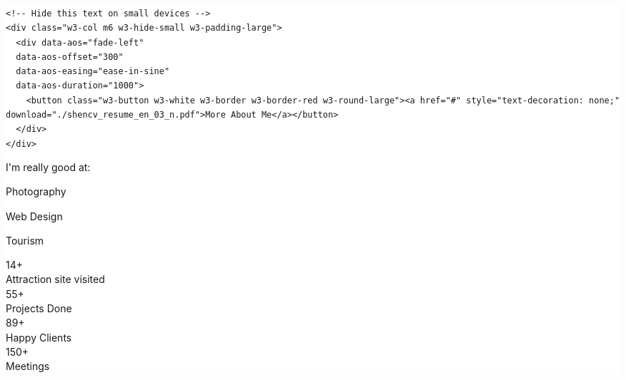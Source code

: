     <!-- Hide this text on small devices -->
    <div class="w3-col m6 w3-hide-small w3-padding-large">
      <div data-aos="fade-left"
      data-aos-offset="300"
      data-aos-easing="ease-in-sine"
      data-aos-duration="1000">
        <button class="w3-button w3-white w3-border w3-border-red w3-round-large"><a href="#" style="text-decoration: none;" download="./shencv_resume_en_03_n.pdf">More About Me</a></button>
      </div>
    </div>
  </div>
  </div>
  <div data-aos="fade-up" data-aos-duration="2000">
  <p class="w3-large w3-center w3-padding-16">I'm really good at:</p>
  <p class="w3-wide"><i class="fa fa-camera"></i>Photography</p>
  <div class="progressbar">
    <div class="bar-html" role="progressbar" aria-valuenow="85" aria-valuemin="0" aria-valuemax="100">
        <span class="count"></span>
    </div>
</div>
  <p class="w3-wide"><i class="fa fa-laptop"></i>Web Design</p>
  <div class="progressbar">
    <div class="bar-html" role="progressbar" aria-valuenow="95" aria-valuemin="0" aria-valuemax="100">
        <span class="count"></span>
    </div>
</div>
  <p class="w3-wide"><i class="fa fa-photo"></i>Tourism</p>
  <div class="progressbar">
    <div class="bar-html" role="progressbar" aria-valuenow="100" aria-valuemin="0" aria-valuemax="100">
        <span class="count"></span>
    </div>
  </div>
</div>
</div>

<div class="w3-row w3-center w3-dark-grey w3-padding-16">
  <div class="w3-quarter w3-section">
    <span class="w3-xlarge">14+</span><br>
    Attraction site visited
  </div>
  <div class="w3-quarter w3-section">
    <span class="w3-xlarge">55+</span><br>
    Projects Done
  </div>
  <div class="w3-quarter w3-section">
    <span class="w3-xlarge">89+</span><br>
    Happy Clients
  </div>
  <div class="w3-quarter w3-section">
    <span class="w3-xlarge">150+</span><br>
    Meetings
  </div>
</div>
